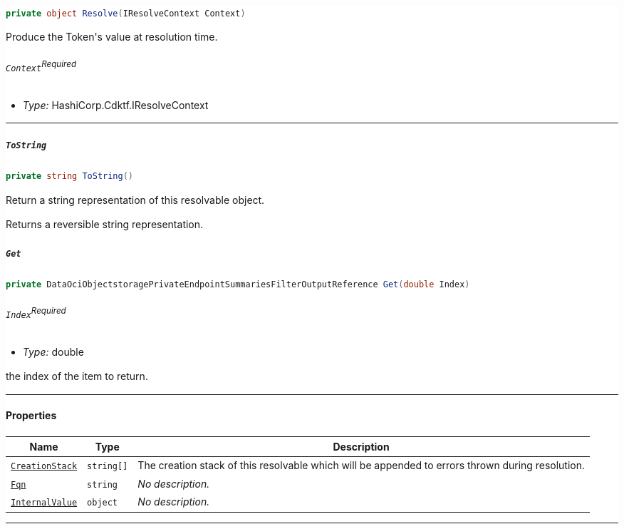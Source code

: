 ```csharp
private object Resolve(IResolveContext Context)
```

Produce the Token's value at resolution time.

###### `Context`<sup>Required</sup> <a name="Context" id="rhizo-co-terraform-provider-oci.dataOciObjectstoragePrivateEndpointSummaries.DataOciObjectstoragePrivateEndpointSummariesFilterList.resolve.parameter._context"></a>

- *Type:* HashiCorp.Cdktf.IResolveContext

---

##### `ToString` <a name="ToString" id="rhizo-co-terraform-provider-oci.dataOciObjectstoragePrivateEndpointSummaries.DataOciObjectstoragePrivateEndpointSummariesFilterList.toString"></a>

```csharp
private string ToString()
```

Return a string representation of this resolvable object.

Returns a reversible string representation.

##### `Get` <a name="Get" id="rhizo-co-terraform-provider-oci.dataOciObjectstoragePrivateEndpointSummaries.DataOciObjectstoragePrivateEndpointSummariesFilterList.get"></a>

```csharp
private DataOciObjectstoragePrivateEndpointSummariesFilterOutputReference Get(double Index)
```

###### `Index`<sup>Required</sup> <a name="Index" id="rhizo-co-terraform-provider-oci.dataOciObjectstoragePrivateEndpointSummaries.DataOciObjectstoragePrivateEndpointSummariesFilterList.get.parameter.index"></a>

- *Type:* double

the index of the item to return.

---


#### Properties <a name="Properties" id="Properties"></a>

| **Name** | **Type** | **Description** |
| --- | --- | --- |
| <code><a href="#rhizo-co-terraform-provider-oci.dataOciObjectstoragePrivateEndpointSummaries.DataOciObjectstoragePrivateEndpointSummariesFilterList.property.creationStack">CreationStack</a></code> | <code>string[]</code> | The creation stack of this resolvable which will be appended to errors thrown during resolution. |
| <code><a href="#rhizo-co-terraform-provider-oci.dataOciObjectstoragePrivateEndpointSummaries.DataOciObjectstoragePrivateEndpointSummariesFilterList.property.fqn">Fqn</a></code> | <code>string</code> | *No description.* |
| <code><a href="#rhizo-co-terraform-provider-oci.dataOciObjectstoragePrivateEndpointSummaries.DataOciObjectstoragePrivateEndpointSummariesFilterList.property.internalValue">InternalValue</a></code> | <code>object</code> | *No description.* |

---
